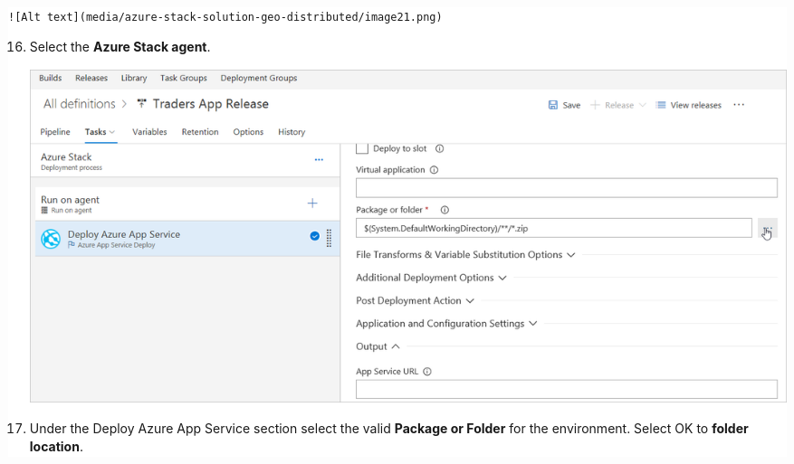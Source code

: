     ![Alt text](media/azure-stack-solution-geo-distributed/image21.png)

16. Select the **Azure Stack agent**.

    ![Alt text](media/azure-stack-solution-geo-distributed/image22.png)

17. Under the Deploy Azure App Service section select the valid **Package or Folder** for the environment. Select OK to **folder location**.
